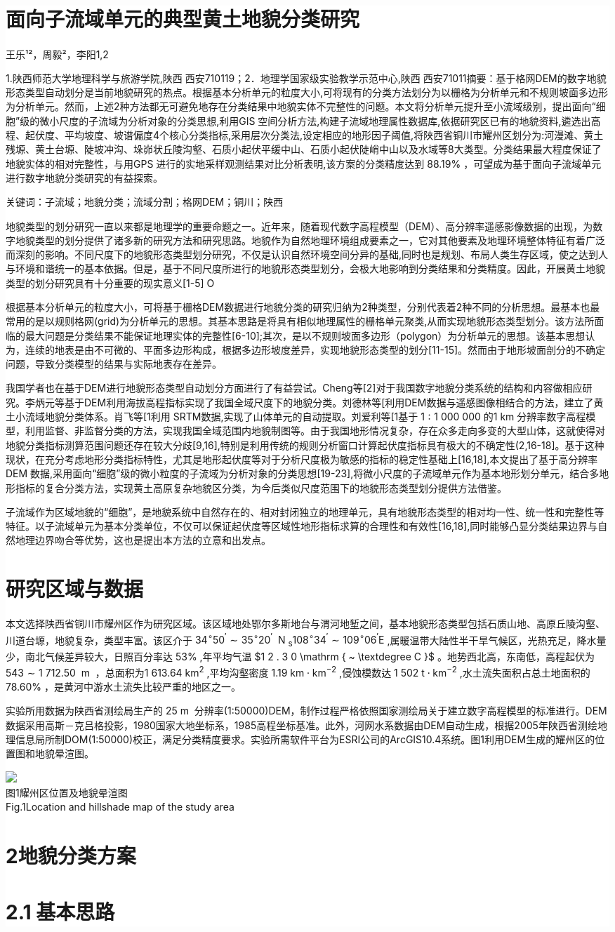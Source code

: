 # 面向子流域单元的典型黄土地貌分类研究

王乐¹²，周毅²，李阳1,2

1.陕西师范大学地理科学与旅游学院,陕西 西安710119；2．地理学国家级实验教学示范中心,陕西 西安71011摘要：基于格网DEM的数字地貌形态类型自动划分是当前地貌研究的热点。根据基本分析单元的粒度大小,可将现有的分类方法划分为以栅格为分析单元和不规则坡面多边形为分析单元。然而，上述2种方法都无可避免地存在分类结果中地貌实体不完整性的问题。本文将分析单元提升至小流域级别，提出面向“细胞”级的微小尺度的子流域为分析对象的分类思想,利用GIS 空间分析方法,构建子流域地理属性数据库,依据研究区已有的地貌资料,遴选出高程、起伏度、平均坡度、坡谱偏度4个核心分类指标,采用层次分类法,设定相应的地形因子阈值,将陕西省铜川市耀州区划分为:河漫滩、黄土残塬、黄土台塬、陡坡冲沟、垛峁状丘陵沟壑、石质小起伏平缓中山、石质小起伏陡峭中山以及水域等8大类型。分类结果最大程度保证了地貌实体的相对完整性，与用GPS 进行的实地采样观测结果对比分析表明,该方案的分类精度达到 $8 8 . 1 9 \%$ ，可望成为基于面向子流域单元进行数字地貌分类研究的有益探索。

关键词：子流域；地貌分类；流域分割；格网DEM；铜川；陕西

地貌类型的划分研究一直以来都是地理学的重要命题之一。近年来，随着现代数字高程模型（DEM）、高分辨率遥感影像数据的出现，为数字地貌类型的划分提供了诸多新的研究方法和研究思路。地貌作为自然地理环境组成要素之一，它对其他要素及地理环境整体特征有着广泛而深刻的影响。不同尺度下的地貌形态类型划分研究，不仅是认识自然环境空间分异的基础,同时也是规划、布局人类生存区域，使之达到人与环境和谐统一的基本依据。但是，基于不同尺度所进行的地貌形态类型划分，会极大地影响到分类结果和分类精度。因此，开展黄土地貌类型的划分研究具有十分重要的现实意义[1-5] O

根据基本分析单元的粒度大小，可将基于栅格DEM数据进行地貌分类的研究归纳为2种类型，分别代表着2种不同的分析思想。最基本也最常用的是以规则格网(grid)为分析单元的思想。其基本思路是将具有相似地理属性的栅格单元聚类,从而实现地貌形态类型划分。该方法所面临的最大问题是分类结果不能保证地理实体的完整性[6-10];其次，是以不规则坡面多边形（polygon）为分析单元的思想。该基本思想认为，连续的地表是由不可微的、平面多边形构成，根据多边形坡度差异，实现地貌形态类型的划分[11-15]。然而由于地形坡面剖分的不确定问题，导致分类模型的结果与实际地表存在差异。

我国学者也在基于DEM进行地貌形态类型自动划分方面进行了有益尝试。Cheng等[2]对于我国数字地貌分类系统的结构和内容做相应研究。李炳元等基于DEM利用海拔高程指标实现了我国全域尺度下的地貌分类。刘德林等[利用DEM数据与遥感图像相结合的方法，建立了黄土小流域地貌分类体系。肖飞等[1利用 SRTM数据,实现了山体单元的自动提取。刘爱利等[1基于 $1 : 1 \ 0 0 0 \ 0 0 0$ 的$1 ~ \mathrm { k m }$ 分辨率数字高程模型，利用监督、非监督分类的方法，实现我国全域范围内地貌制图等。由于我国地形情况复杂，存在众多走向多变的大型山体，这就使得对地貌分类指标测算范围问题还存在较大分歧[9,16],特别是利用传统的规则分析窗口计算起伏度指标具有极大的不确定性(2,16-18]。基于这种现状，在充分考虑地形分类指标特性，尤其是地形起伏度等对于分析尺度极为敏感的指标的稳定性基础上[16,18],本文提出了基于高分辨率 DEM 数据,采用面向“细胞”级的微小粒度的子流域为分析对象的分类思想[19-23],将微小尺度的子流域单元作为基本地形划分单元，结合多地形指标的复合分类方法，实现黄土高原复杂地貌区分类，为今后类似尺度范围下的地貌形态类型划分提供方法借鉴。

子流域作为区域地貌的“细胞”，是地貌系统中自然存在的、相对封闭独立的地理单元，具有地貌形态类型的相对均一性、统一性和完整性等特征。以子流域单元为基本分类单位，不仅可以保证起伏度等区域性地形指标求算的合理性和有效性[16,18],同时能够凸显分类结果边界与自然地理边界吻合等优势，这也是提出本方法的立意和出发点。

# 研究区域与数据

本文选择陕西省铜川市耀州区作为研究区域。该区域地处鄂尔多斯地台与渭河地堑之间，基本地貌形态类型包括石质山地、高原丘陵沟壑、川道台塬，地貌复杂，类型丰富。该区介于 $3 4 ^ { \circ } 5 0 ^ { \prime } \sim 3 5 ^ { \circ } 2 0 ^ { \prime }$ $\mathrm { ~ N ~ } _ { \mathrm { { s } } } 1 0 8 ^ { \circ } 3 4 ^ { \prime } \sim 1 0 9 ^ { \circ } 0 6 ^ { \prime } \mathrm { { E } }$ ,属暖温带大陆性半干旱气候区，光热充足，降水量少，南北气候差异较大，日照百分率达 $5 3 \%$ ,年平均气温 $1 2 . 3 0 \mathrm { ~ \textdegree C }$ 。地势西北高，东南低，高程起伏为 $5 4 3 \sim 1 ~ 7 1 2 . 5 0 ~ \mathrm { ~ m ~ }$ ，总面积为$1 ~ 6 1 3 . 6 4 ~ \mathrm { k m } ^ { 2 }$ ,平均沟壑密度 $1 . 1 9 \ \mathrm { k m } \cdot \mathrm { k m } ^ { - 2 }$ ,侵蚀模数达 $1 ~ 5 0 2 ~ \mathrm { t } \cdot \mathrm { k m } ^ { - 2 }$ ,水土流失面积占总土地面积的 $7 8 . 6 0 \%$ ，是黄河中游水土流失比较严重的地区之一。

实验所用数据为陕西省测绘局生产的 $2 5 \mathrm { ~ m ~ }$ 分辨率(1:50000)DEM，制作过程严格依照国家测绘局关于建立数字高程模型的标准进行。DEM数据采用高斯－克吕格投影，1980国家大地坐标系，1985高程坐标基准。此外，河网水系数据由DEM自动生成，根据2005年陕西省测绘地理信息局所制DOM(1:50000)校正，满足分类精度要求。实验所需软件平台为ESRI公司的ArcGIS10.4系统。图1利用DEM生成的耀州区的位置图和地貌晕渲图。

![](images/08afc33ee37600dc414789b37e6ffd90431c21550ac9f9595cffb55454f7e37d.jpg)  
图1耀州区位置及地貌晕渲图  
Fig.1Location and hillshade map of the study area

# 2地貌分类方案

# 2.1 基本思路
